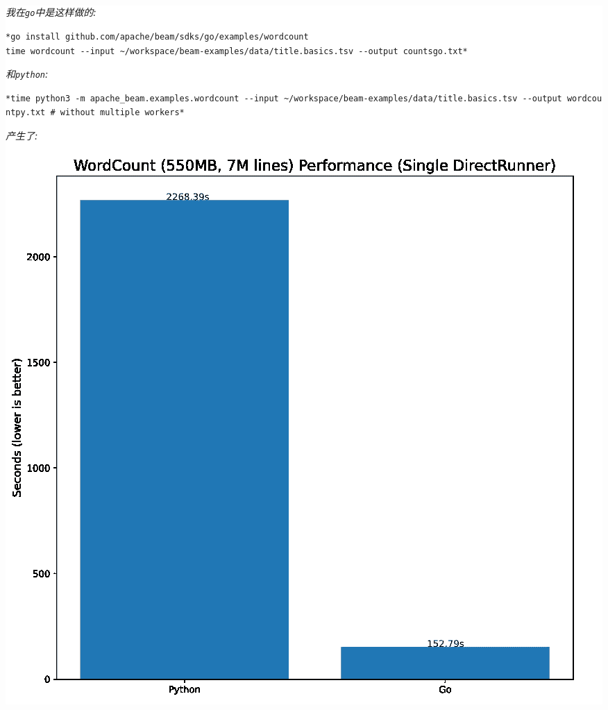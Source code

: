 *我在`go`中是这样做的:*

```
*go install github.com/apache/beam/sdks/go/examples/wordcount
time wordcount --input ~/workspace/beam-examples/data/title.basics.tsv --output countsgo.txt*
```

*和`python`:*

```
*time python3 -m apache_beam.examples.wordcount --input ~/workspace/beam-examples/data/title.basics.tsv --output wordcountpy.txt # without multiple workers*
```

*产生了:*

*![](img/90d26df428c48885acfed123205d72cf.png)*
